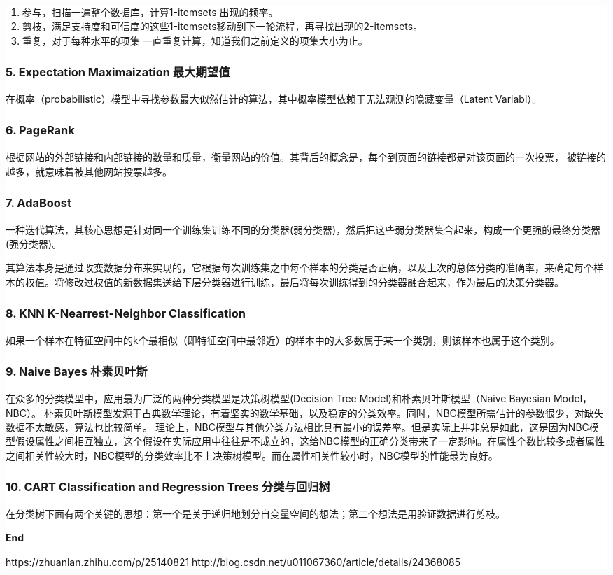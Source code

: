 1. 参与，扫描一遍整个数据库，计算1-itemsets 出现的频率。
2. 剪枝，满足支持度和可信度的这些1-itemsets移动到下一轮流程，再寻找出现的2-itemsets。
3. 重复，对于每种水平的项集 一直重复计算，知道我们之前定义的项集大小为止。



### 5. Expectation Maximaization 最大期望值
在概率（probabilistic）模型中寻找参数最大似然估计的算法，其中概率模型依赖于无法观测的隐藏变量（Latent Variabl）。


### 6. PageRank 
根据网站的外部链接和内部链接的数量和质量，衡量网站的价值。其背后的概念是，每个到页面的链接都是对该页面的一次投票， 被链接的越多，就意味着被其他网站投票越多。


### 7. AdaBoost
一种迭代算法，其核心思想是针对同一个训练集训练不同的分类器(弱分类器)，然后把这些弱分类器集合起来，构成一个更强的最终分类器 (强分类器)。

其算法本身是通过改变数据分布来实现的，它根据每次训练集之中每个样本的分类是否正确，以及上次的总体分类的准确率，来确定每个样本的权值。将修改过权值的新数据集送给下层分类器进行训练，最后将每次训练得到的分类器融合起来，作为最后的决策分类器。



### 8. KNN K-Nearrest-Neighbor Classification
如果一个样本在特征空间中的k个最相似（即特征空间中最邻近）的样本中的大多数属于某一个类别，则该样本也属于这个类别。


### 9. Naive Bayes 朴素贝叶斯
在众多的分类模型中，应用最为广泛的两种分类模型是决策树模型(Decision Tree Model)和朴素贝叶斯模型（Naive Bayesian Model，NBC）。 
朴素贝叶斯模型发源于古典数学理论，有着坚实的数学基础，以及稳定的分类效率。同时，NBC模型所需估计的参数很少，对缺失数据不太敏感，算法也比较简单。
理论上，NBC模型与其他分类方法相比具有最小的误差率。但是实际上并非总是如此，这是因为NBC模型假设属性之间相互独立，这个假设在实际应用中往往是不成立的，这给NBC模型的正确分类带来了一定影响。在属性个数比较多或者属性之间相关性较大时，NBC模型的分类效率比不上决策树模型。而在属性相关性较小时，NBC模型的性能最为良好。


### 10. CART Classification and Regression Trees 分类与回归树
在分类树下面有两个关键的思想：第一个是关于递归地划分自变量空间的想法；第二个想法是用验证数据进行剪枝。


**End**

https://zhuanlan.zhihu.com/p/25140821
http://blog.csdn.net/u011067360/article/details/24368085

